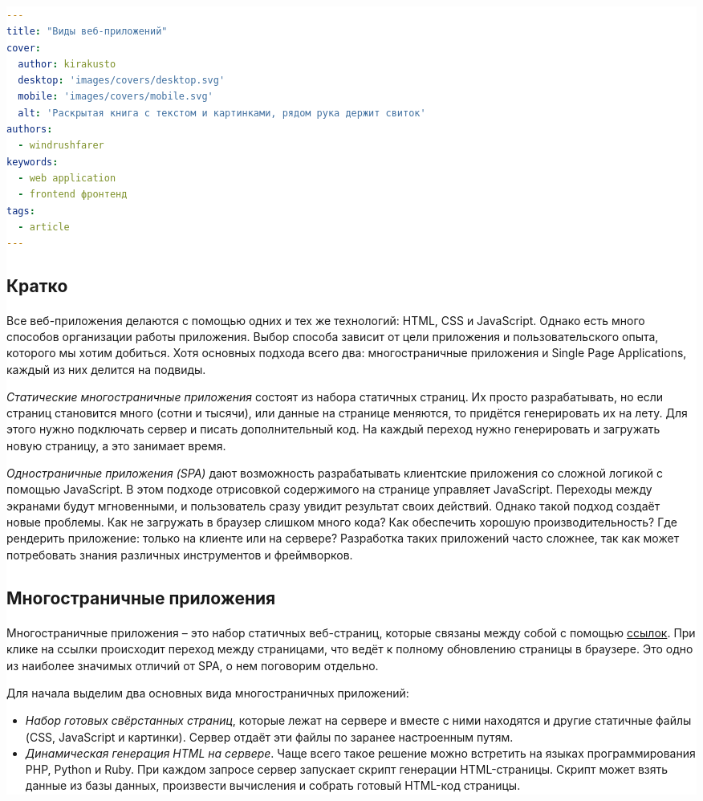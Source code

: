 ```yaml
---
title: "Виды веб-приложений"
cover:
  author: kirakusto
  desktop: 'images/covers/desktop.svg'
  mobile: 'images/covers/mobile.svg'
  alt: 'Раскрытая книга с текстом и картинками, рядом рука держит свиток'
authors:
  - windrushfarer
keywords:
  - web application
  - frontend фронтенд
tags:
  - article
---
```


## Кратко

Все веб-приложения делаются с помощью одних и тех же технологий: HTML, CSS и JavaScript. Однако есть много способов организации работы приложения. Выбор способа зависит от цели приложения и пользовательского опыта, которого мы хотим добиться. Хотя основных подхода всего два: многостраничные приложения и Single Page Applications, каждый из них делится на подвиды.

_Статические многостраничные приложения_ состоят из набора статичных страниц. Их просто разрабатывать, но если страниц становится много (сотни и тысячи), или данные на странице меняются, то придётся генерировать их на лету. Для этого нужно подключать сервер и писать дополнительный код. На каждый переход нужно генерировать и загружать новую страницу, а это занимает время.

_Одностраничные приложения (SPA)_ дают возможность разрабатывать клиентские приложения со сложной логикой с помощью JavaScript. В этом подходе отрисовкой содержимого на странице управляет JavaScript. Переходы между экранами будут мгновенными, и пользователь сразу увидит результат своих действий. Однако такой подход создаёт новые проблемы. Как не загружать в браузер слишком много кода? Как обеспечить хорошую производительность? Где рендерить приложение: только на клиенте или на сервере?
Разработка таких приложений часто сложнее, так как может потребовать знания различных инструментов и фреймворков.

## Многостраничные приложения

Многостраничные приложения – это набор статичных веб-страниц, которые связаны между собой с помощью [ссылок](/html/a). При клике на ссылки происходит переход между страницами, что ведёт к полному обновлению страницы в браузере. Это одно из наиболее значимых отличий от SPA, о нем поговорим отдельно.

Для начала выделим два основных вида многостраничных приложений:
- _Набор готовых свёрстанных страниц_, которые лежат на сервере и вместе с ними находятся и другие статичные файлы (CSS, JavaScript и картинки). Сервер отдаёт эти файлы по заранее настроенным путям.
- _Динамическая генерация HTML на сервере_. Чаще всего такое решение можно встретить на языках программирования PHP, Python и Ruby. При каждом запросе сервер запускает скрипт генерации HTML-страницы. Скрипт может взять данные из базы данных, произвести вычисления и собрать готовый HTML-код страницы.
